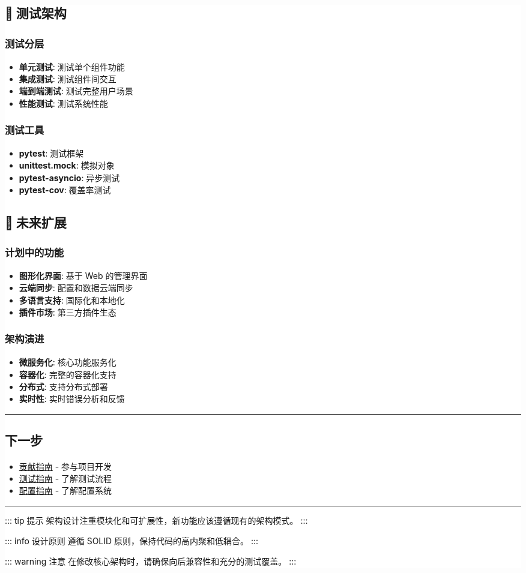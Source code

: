 ## 🧪 测试架构

### 测试分层
- **单元测试**: 测试单个组件功能
- **集成测试**: 测试组件间交互
- **端到端测试**: 测试完整用户场景
- **性能测试**: 测试系统性能

### 测试工具
- **pytest**: 测试框架
- **unittest.mock**: 模拟对象
- **pytest-asyncio**: 异步测试
- **pytest-cov**: 覆盖率测试

## 🔮 未来扩展

### 计划中的功能
- **图形化界面**: 基于 Web 的管理界面
- **云端同步**: 配置和数据云端同步
- **多语言支持**: 国际化和本地化
- **插件市场**: 第三方插件生态

### 架构演进
- **微服务化**: 核心功能服务化
- **容器化**: 完整的容器化支持
- **分布式**: 支持分布式部署
- **实时性**: 实时错误分析和反馈

---

## 下一步

- [贡献指南](./contributing) - 参与项目开发
- [测试指南](./testing) - 了解测试流程
- [配置指南](../configuration/) - 了解配置系统

---

::: tip 提示
架构设计注重模块化和可扩展性，新功能应该遵循现有的架构模式。
:::

::: info 设计原则
遵循 SOLID 原则，保持代码的高内聚和低耦合。
:::

::: warning 注意
在修改核心架构时，请确保向后兼容性和充分的测试覆盖。
:::